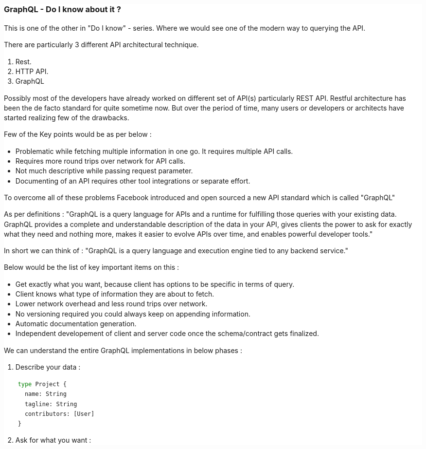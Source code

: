 ### GraphQL - Do I know about it ?

This is one of the other in "Do I know" - series. Where we would see one of the modern way
to querying the API. 

There are particularly 3 different API architectural technique.
1) Rest.
2) HTTP API.
3) GraphQL 

Possibly most of the developers have already worked on different set of API(s) particularly REST API.
Restful architecture has been the de facto standard for quite sometime now. But over the period of time, many users or developers or architects have started realizing few of the drawbacks.

Few of the Key points would be as per below :

- Problematic while fetching multiple information in one go. It requires multiple API calls.  
- Requires more round trips over network for API calls.
- Not much descriptive while passing request parameter.
- Documenting of an API requires other tool integrations or separate effort.

To overcome all of these problems Facebook introduced and open sourced a new API standard which is called "GraphQL" 

As per definitions : 
"GraphQL is a query language for APIs and a runtime for fulfilling those queries with your existing data. 
GraphQL provides a complete and understandable description of the data in your API, gives clients the power to ask for exactly what they need and nothing more, makes it easier to evolve APIs over time, and enables powerful developer tools."

In short we can think of : "GraphQL is a query language and execution engine tied to any backend service."

Below would be the list of key important items on this :
- Get exactly what you want, because client has options to be specific in terms of query. 
- Client knows what type of information they are about to fetch.
- Lower network overhead and less round trips over network.
- No versioning required you could always keep on appending information.
- Automatic documentation generation.
- Independent developement of client and server code once the schema/contract gets finalized. 

We can understand the entire GraphQL implementations in below phases :

1) Describe your data :

```python
    type Project {
      name: String
      tagline: String
      contributors: [User]
    }

```
2) Ask for what you want :
